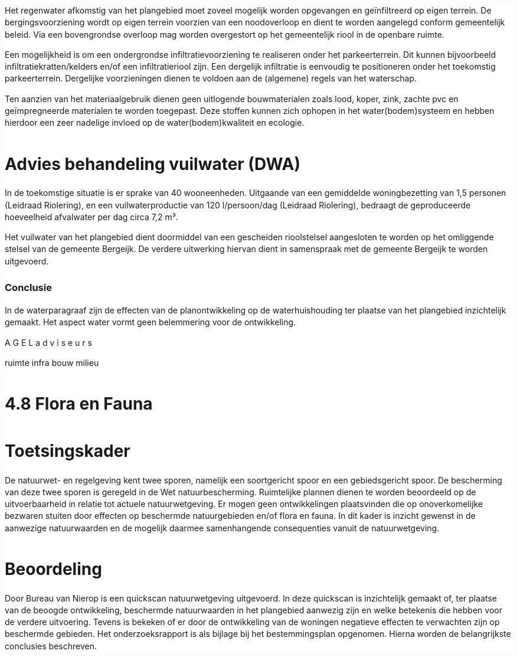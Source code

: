 Het regenwater afkomstig van het plangebied moet zoveel mogelijk worden opgevangen en geïnfiltreerd op eigen terrein. De bergingsvoorziening wordt op eigen terrein voorzien van een noodoverloop en dient te worden aangelegd conform gemeentelijk beleid. Via een bovengrondse overloop mag worden overgestort op het gemeentelijk riool in de openbare ruimte.

Een mogelijkheid is om een ondergrondse infiltratievoorziening te realiseren onder het parkeerterrein. Dit kunnen bijvoorbeeld infiltratiekratten/kelders en/of een infiltratieriool zijn. Een dergelijk infiltratie is eenvoudig te positioneren onder het toekomstig parkeerterrein. Dergelijke voorzieningen dienen te voldoen aan de (algemene) regels van het waterschap.

Ten aanzien van het materiaalgebruik dienen geen uitlogende bouwmaterialen zoals lood, koper, zink, zachte pvc en geïmpregneerde materialen te worden toegepast. Deze stoffen kunnen zich ophopen in het water(bodem)systeem en hebben hierdoor een zeer nadelige invloed op de water(bodem)kwaliteit en ecologie.

# Advies behandeling vuilwater (DWA)

In de toekomstige situatie is er sprake van 40 wooneenheden. Uitgaande van een gemiddelde woningbezetting van 1,5 personen (Leidraad Riolering), en een vuilwaterproductie van 120 l/persoon/dag (Leidraad Riolering), bedraagt de geproduceerde hoeveelheid afvalwater per dag circa 7,2 m³.

Het vuilwater van het plangebied dient doormiddel van een gescheiden rioolstelsel aangesloten te worden op het omliggende stelsel van de gemeente Bergeijk. De verdere uitwerking hiervan dient in samenspraak met de gemeente Bergeijk te worden uitgevoerd.

### Conclusie

In de waterparagraaf zijn de effecten van de planontwikkeling op de waterhuishouding ter plaatse van het plangebied inzichtelijk gemaakt. Het aspect water vormt geen belemmering voor de ontwikkeling.

A G E L a d v i s e u r s

ruimte infra bouw milieu

# <span id="page-35-0"></span>**4.8 Flora en Fauna**

# Toetsingskader

De natuurwet- en regelgeving kent twee sporen, namelijk een soortgericht spoor en een gebiedsgericht spoor. De bescherming van deze twee sporen is geregeld in de Wet natuurbescherming. Ruimtelijke plannen dienen te worden beoordeeld op de uitvoerbaarheid in relatie tot actuele natuurwetgeving. Er mogen geen ontwikkelingen plaatsvinden die op onoverkomelijke bezwaren stuiten door effecten op beschermde natuurgebieden en/of flora en fauna. In dit kader is inzicht gewenst in de aanwezige natuurwaarden en de mogelijk daarmee samenhangende consequenties vanuit de natuurwetgeving.

# Beoordeling

Door Bureau van Nierop is een quickscan natuurwetgeving uitgevoerd. In deze quickscan is inzichtelijk gemaakt of, ter plaatse van de beoogde ontwikkeling, beschermde natuurwaarden in het plangebied aanwezig zijn en welke betekenis die hebben voor de verdere uitvoering. Tevens is bekeken of er door de ontwikkeling van de woningen negatieve effecten te verwachten zijn op beschermde gebieden. Het onderzoeksrapport is als bijlage bij het bestemmingsplan opgenomen. Hierna worden de belangrijkste conclusies beschreven.
